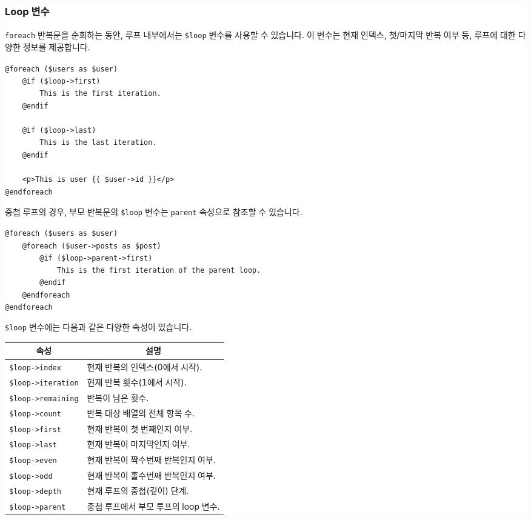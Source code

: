 <a name="the-loop-variable"></a>
### Loop 변수

`foreach` 반복문을 순회하는 동안, 루프 내부에서는 `$loop` 변수를 사용할 수 있습니다. 이 변수는 현재 인덱스, 첫/마지막 반복 여부 등, 루프에 대한 다양한 정보를 제공합니다.

```blade
@foreach ($users as $user)
    @if ($loop->first)
        This is the first iteration.
    @endif

    @if ($loop->last)
        This is the last iteration.
    @endif

    <p>This is user {{ $user->id }}</p>
@endforeach
```

중첩 루프의 경우, 부모 반복문의 `$loop` 변수는 `parent` 속성으로 참조할 수 있습니다.

```blade
@foreach ($users as $user)
    @foreach ($user->posts as $post)
        @if ($loop->parent->first)
            This is the first iteration of the parent loop.
        @endif
    @endforeach
@endforeach
```

`$loop` 변수에는 다음과 같은 다양한 속성이 있습니다.

<div class="overflow-auto">

| 속성              | 설명                                                  |
| ------------------ | ------------------------------------------------------ |
| `$loop->index`     | 현재 반복의 인덱스(0에서 시작).                       |
| `$loop->iteration` | 현재 반복 횟수(1에서 시작).                            |
| `$loop->remaining` | 반복이 남은 횟수.                                     |
| `$loop->count`     | 반복 대상 배열의 전체 항목 수.                        |
| `$loop->first`     | 현재 반복이 첫 번째인지 여부.                         |
| `$loop->last`      | 현재 반복이 마지막인지 여부.                          |
| `$loop->even`      | 현재 반복이 짝수번째 반복인지 여부.                   |
| `$loop->odd`       | 현재 반복이 홀수번째 반복인지 여부.                   |
| `$loop->depth`     | 현재 루프의 중첩(깊이) 단계.                           |
| `$loop->parent`    | 중첩 루프에서 부모 루프의 loop 변수.                 |
